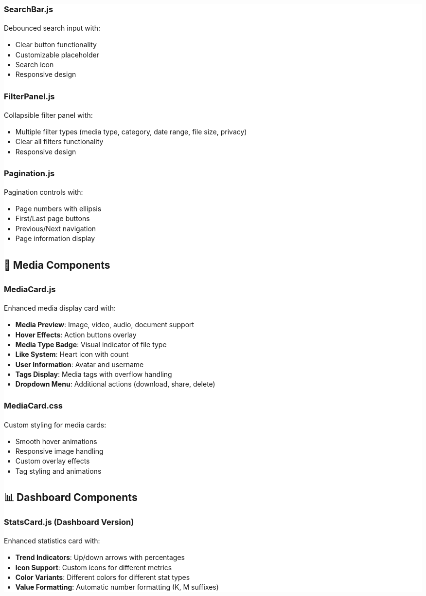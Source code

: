 ### **SearchBar.js**
Debounced search input with:
- Clear button functionality
- Customizable placeholder
- Search icon
- Responsive design

### **FilterPanel.js**
Collapsible filter panel with:
- Multiple filter types (media type, category, date range, file size, privacy)
- Clear all filters functionality
- Responsive design

### **Pagination.js**
Pagination controls with:
- Page numbers with ellipsis
- First/Last page buttons
- Previous/Next navigation
- Page information display

## 📱 **Media Components**

### **MediaCard.js**
Enhanced media display card with:
- **Media Preview**: Image, video, audio, document support
- **Hover Effects**: Action buttons overlay
- **Media Type Badge**: Visual indicator of file type
- **Like System**: Heart icon with count
- **User Information**: Avatar and username
- **Tags Display**: Media tags with overflow handling
- **Dropdown Menu**: Additional actions (download, share, delete)

### **MediaCard.css**
Custom styling for media cards:
- Smooth hover animations
- Responsive image handling
- Custom overlay effects
- Tag styling and animations

## 📊 **Dashboard Components**

### **StatsCard.js** (Dashboard Version)
Enhanced statistics card with:
- **Trend Indicators**: Up/down arrows with percentages
- **Icon Support**: Custom icons for different metrics
- **Color Variants**: Different colors for different stat types
- **Value Formatting**: Automatic number formatting (K, M suffixes)
